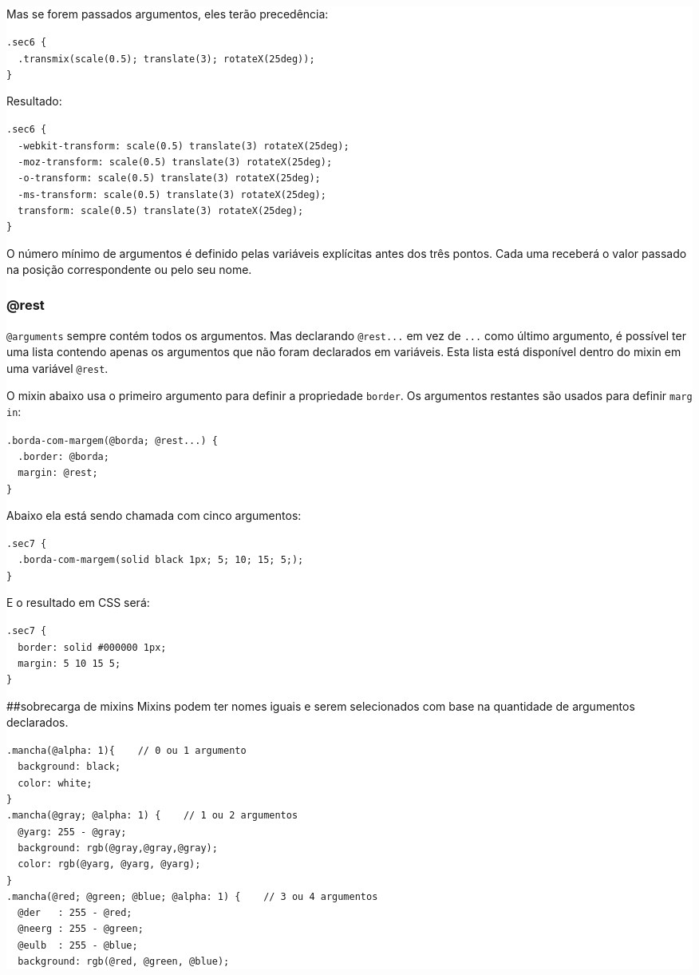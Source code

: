 Mas se forem passados argumentos, eles terão precedência:

```
.sec6 {
  .transmix(scale(0.5); translate(3); rotateX(25deg));
}
```
Resultado:

```
.sec6 {
  -webkit-transform: scale(0.5) translate(3) rotateX(25deg);
  -moz-transform: scale(0.5) translate(3) rotateX(25deg);
  -o-transform: scale(0.5) translate(3) rotateX(25deg);
  -ms-transform: scale(0.5) translate(3) rotateX(25deg);
  transform: scale(0.5) translate(3) rotateX(25deg);
}
```

O número mínimo de argumentos é definido pelas variáveis explícitas antes dos três pontos. Cada uma receberá o valor passado na posição correspondente ou pelo seu nome.

### @rest
`@arguments` sempre contém todos os argumentos. Mas declarando `@rest...` em vez de `...` como último argumento, é possível ter uma lista contendo apenas os argumentos que não foram declarados em variáveis. Esta lista está disponível dentro do mixin em uma variável `@rest`.

O mixin abaixo usa o primeiro argumento para definir a propriedade `border`. Os argumentos restantes são usados para definir `margin`:

```
.borda-com-margem(@borda; @rest...) {
  .border: @borda;
  margin: @rest;
}
```
Abaixo ela está sendo chamada com cinco argumentos:

```
.sec7 {
  .borda-com-margem(solid black 1px; 5; 10; 15; 5;);
}
```
E o resultado em CSS será:

```
.sec7 {
  border: solid #000000 1px;
  margin: 5 10 15 5;
}
```

##sobrecarga de mixins 
Mixins podem ter nomes iguais e serem selecionados com base na quantidade de argumentos declarados.

```
.mancha(@alpha: 1){    // 0 ou 1 argumento
  background: black;
  color: white;
}
.mancha(@gray; @alpha: 1) {    // 1 ou 2 argumentos
  @yarg: 255 - @gray;
  background: rgb(@gray,@gray,@gray);
  color: rgb(@yarg, @yarg, @yarg);
}
.mancha(@red; @green; @blue; @alpha: 1) {    // 3 ou 4 argumentos
  @der   : 255 - @red;
  @neerg : 255 - @green;
  @eulb  : 255 - @blue;
  background: rgb(@red, @green, @blue);
```